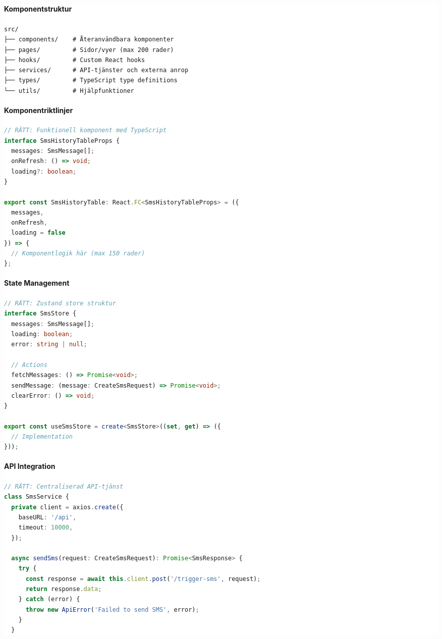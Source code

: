 #### Komponentstruktur
```
src/
├── components/    # Återanvändbara komponenter
├── pages/         # Sidor/vyer (max 200 rader)
├── hooks/         # Custom React hooks
├── services/      # API-tjänster och externa anrop
├── types/         # TypeScript type definitions
└── utils/         # Hjälpfunktioner
```

#### Komponentriktlinjer
```typescript
// RÄTT: Funktionell komponent med TypeScript
interface SmsHistoryTableProps {
  messages: SmsMessage[];
  onRefresh: () => void;
  loading?: boolean;
}

export const SmsHistoryTable: React.FC<SmsHistoryTableProps> = ({
  messages,
  onRefresh,
  loading = false
}) => {
  // Komponentlogik här (max 150 rader)
};
```

#### State Management
```typescript
// RÄTT: Zustand store struktur
interface SmsStore {
  messages: SmsMessage[];
  loading: boolean;
  error: string | null;
  
  // Actions
  fetchMessages: () => Promise<void>;
  sendMessage: (message: CreateSmsRequest) => Promise<void>;
  clearError: () => void;
}

export const useSmsStore = create<SmsStore>((set, get) => ({
  // Implementation
}));
```

#### API Integration
```typescript
// RÄTT: Centraliserad API-tjänst
class SmsService {
  private client = axios.create({
    baseURL: '/api',
    timeout: 10000,
  });

  async sendSms(request: CreateSmsRequest): Promise<SmsResponse> {
    try {
      const response = await this.client.post('/trigger-sms', request);
      return response.data;
    } catch (error) {
      throw new ApiError('Failed to send SMS', error);
    }
  }
```